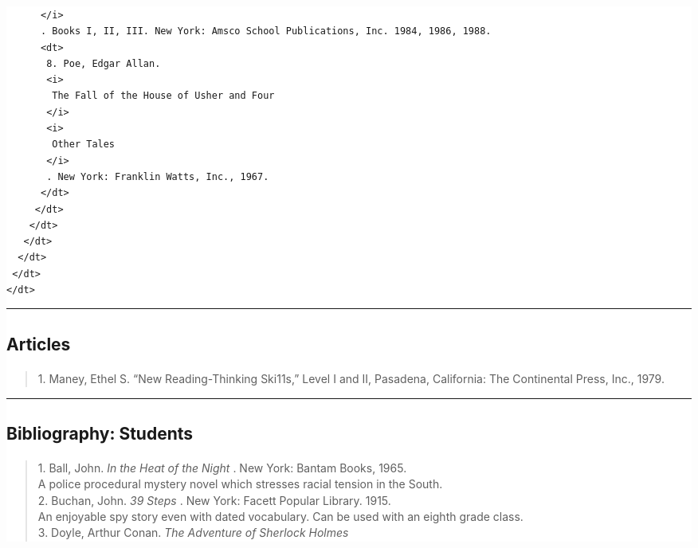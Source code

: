           </i>
          . Books I, II, III. New York: Amsco School Publications, Inc. 1984, 1986, 1988.
          <dt>
           8. Poe, Edgar Allan.
           <i>
            The Fall of the House of Usher and Four
           </i>
           <i>
            Other Tales
           </i>
           . New York: Franklin Watts, Inc., 1967.
          </dt>
         </dt>
        </dt>
       </dt>
      </dt>
     </dt>
    </dt>
   </dt>
  </dl>
 </blockquote>
 <hr/>
 <h2>
  Articles
 </h2>
 <blockquote>
  <dl>
   <dt>
    1. Maney, Ethel S. “New Reading-Thinking Ski11s,” Level I and II, Pasadena, California: The Continental Press, Inc., 1979.
   </dt>
  </dl>
 </blockquote>
 <hr/>
 <h2>
  Bibliography: Students
 </h2>
 <blockquote>
  <dl>
   <dt>
    1. Ball, John.
    <i>
     In the Heat of the Night
    </i>
    . New York: Bantam Books, 1965.
    <dt>
     <span class="indent">
     </span>
     A police procedural mystery novel which stresses racial tension in the South.
     <dt>
      2. Buchan, John.
      <i>
       39 Steps
      </i>
      . New York: Facett Popular Library. 1915.
      <dt>
       <span class="indent">
       </span>
       An enjoyable spy story even with dated vocabulary. Can be used with an eighth grade class.
       <dt>
        3. Doyle, Arthur Conan.
        <i>
         The Adventure of Sherlock Holmes
        </i>